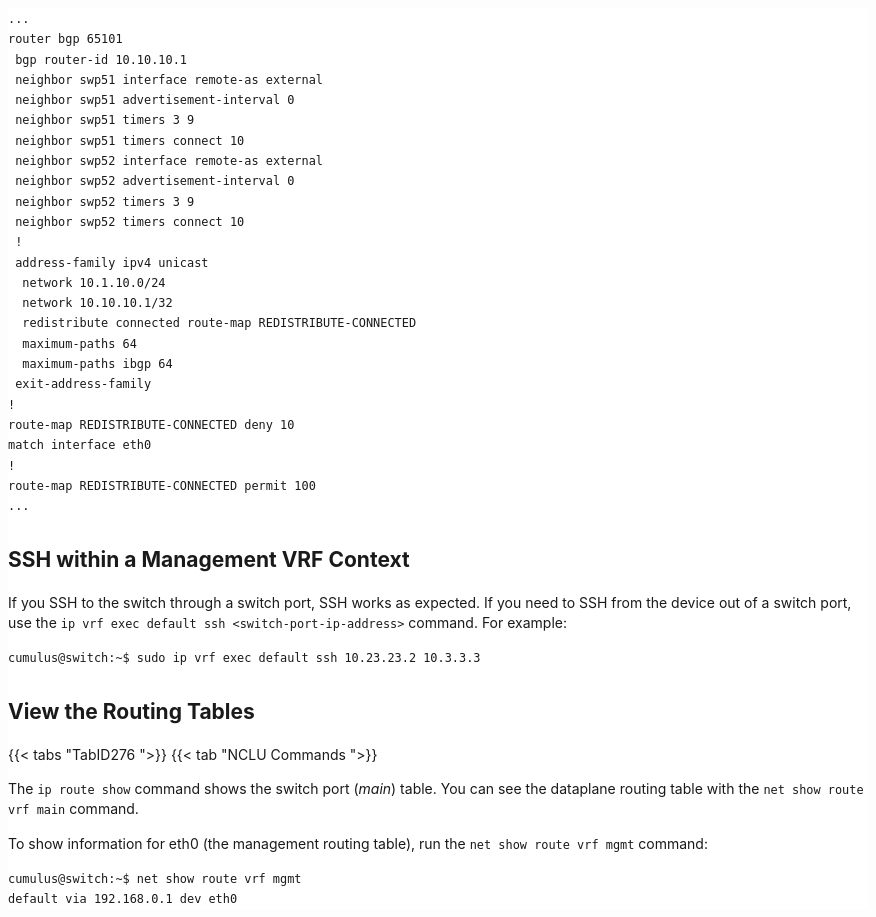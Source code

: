 ```
...
router bgp 65101
 bgp router-id 10.10.10.1
 neighbor swp51 interface remote-as external
 neighbor swp51 advertisement-interval 0
 neighbor swp51 timers 3 9
 neighbor swp51 timers connect 10
 neighbor swp52 interface remote-as external
 neighbor swp52 advertisement-interval 0
 neighbor swp52 timers 3 9
 neighbor swp52 timers connect 10
 !
 address-family ipv4 unicast
  network 10.1.10.0/24
  network 10.10.10.1/32
  redistribute connected route-map REDISTRIBUTE-CONNECTED
  maximum-paths 64
  maximum-paths ibgp 64
 exit-address-family
!
route-map REDISTRIBUTE-CONNECTED deny 10
match interface eth0
!
route-map REDISTRIBUTE-CONNECTED permit 100
...
```

## SSH within a Management VRF Context

If you SSH to the switch through a switch port, SSH works as expected. If you need to SSH from the device out of a switch port, use the `ip vrf exec default ssh <switch-port-ip-address>` command. For example:

```
cumulus@switch:~$ sudo ip vrf exec default ssh 10.23.23.2 10.3.3.3
```

## View the Routing Tables

{{< tabs "TabID276 ">}}
{{< tab "NCLU Commands ">}}

The `ip route show` command shows the switch port (*main*) table. You can see the dataplane routing table with the `net show route vrf main` command.

To show information for eth0 (the management routing table), run the `net show route vrf mgmt` command:

```
cumulus@switch:~$ net show route vrf mgmt
default via 192.168.0.1 dev eth0
```

